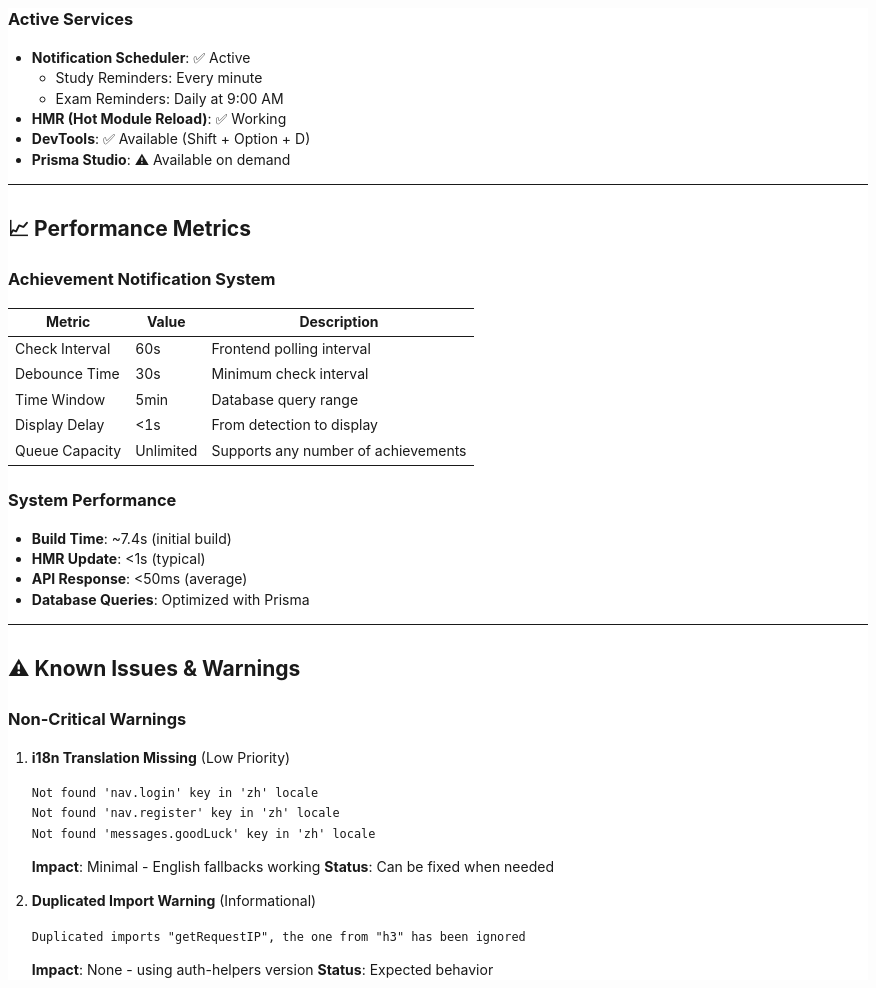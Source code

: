### Active Services
- **Notification Scheduler**: ✅ Active
  - Study Reminders: Every minute
  - Exam Reminders: Daily at 9:00 AM
- **HMR (Hot Module Reload)**: ✅ Working
- **DevTools**: ✅ Available (Shift + Option + D)
- **Prisma Studio**: ⚠️ Available on demand

---

## 📈 Performance Metrics

### Achievement Notification System
| Metric | Value | Description |
|--------|-------|-------------|
| Check Interval | 60s | Frontend polling interval |
| Debounce Time | 30s | Minimum check interval |
| Time Window | 5min | Database query range |
| Display Delay | <1s | From detection to display |
| Queue Capacity | Unlimited | Supports any number of achievements |

### System Performance
- **Build Time**: ~7.4s (initial build)
- **HMR Update**: <1s (typical)
- **API Response**: <50ms (average)
- **Database Queries**: Optimized with Prisma

---

## ⚠️ Known Issues & Warnings

### Non-Critical Warnings
1. **i18n Translation Missing** (Low Priority)
   ```
   Not found 'nav.login' key in 'zh' locale
   Not found 'nav.register' key in 'zh' locale
   Not found 'messages.goodLuck' key in 'zh' locale
   ```
   **Impact**: Minimal - English fallbacks working
   **Status**: Can be fixed when needed

2. **Duplicated Import Warning** (Informational)
   ```
   Duplicated imports "getRequestIP", the one from "h3" has been ignored
   ```
   **Impact**: None - using auth-helpers version
   **Status**: Expected behavior
